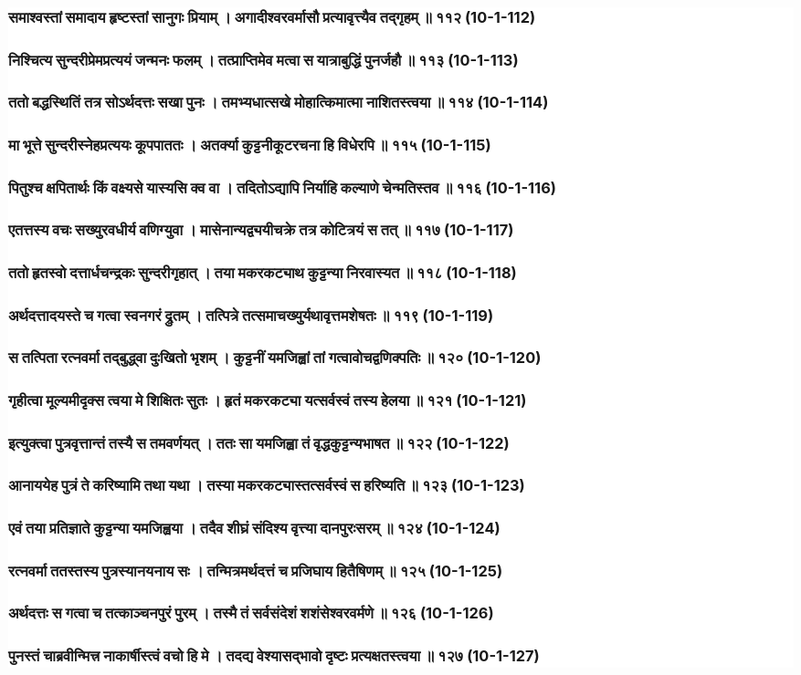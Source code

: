 ### समाश्वस्तां समादाय हृष्टस्तां सानुगः प्रियाम् । अगादीश्वरवर्मासौ प्रत्यावृत्त्यैव तद्गृहम् ॥ ११२ (10-1-112)

### निश्चित्य सुन्दरीप्रेमप्रत्ययं जन्मनः फलम् । तत्प्राप्तिमेव मत्वा स यात्राबुद्धिं पुनर्जहौ ॥ ११३ (10-1-113)

### ततो बद्धस्थितिं तत्र सोऽर्थदत्तः सखा पुनः । तमभ्यधात्सखे मोहात्किमात्मा नाशितस्त्वया ॥ ११४ (10-1-114)

### मा भूत्ते सुन्दरीस्नेहप्रत्ययः कूपपाततः । अतर्क्या कुट्टनीकूटरचना हि विधेरपि ॥ ११५ (10-1-115)

### पितुश्च क्षपितार्थः किं वक्ष्यसे यास्यसि क्व वा । तदितोऽद्यापि निर्याहि कल्याणे चेन्मतिस्तव ॥ ११६ (10-1-116)

### एतत्तस्य वचः सख्युरवधीर्य वणिग्युवा । मासेनान्यद्व्ययीचक्रे तत्र कोटित्रयं स तत् ॥ ११७ (10-1-117)

### ततो हृतस्वो दत्तार्धचन्द्रकः सुन्दरीगृहात् । तया मकरकट्याथ कुट्टन्या निरवास्यत ॥ ११८ (10-1-118)

### अर्थदत्तादयस्ते च गत्वा स्वनगरं द्रुतम् । तत्पित्रे तत्समाचख्युर्यथावृत्तमशेषतः ॥ ११९ (10-1-119)

### स तत्पिता रत्नवर्मा तद्बुद्ध्वा दुःखितो भृशम् । कुट्टनीं यमजिह्वां तां गत्वावोचद्वणिक्पतिः ॥ १२० (10-1-120)

### गृहीत्वा मूल्यमीदृक्स त्वया मे शिक्षितः सुतः । हृतं मकरकट्या यत्सर्वस्वं तस्य हेलया ॥ १२१ (10-1-121)

### इत्युक्त्वा पुत्रवृत्तान्तं तस्यै स तमवर्णयत् । ततः सा यमजिह्वा तं वृद्धकुट्टन्यभाषत ॥ १२२ (10-1-122)

### आनाययेह पुत्रं ते करिष्यामि तथा यथा । तस्या मकरकट्यास्तत्सर्वस्वं स हरिष्यति ॥ १२३ (10-1-123)

### एवं तया प्रतिज्ञाते कुट्टन्या यमजिह्वया । तदैव शीघ्रं संदिश्य वृत्त्या दानपुरःसरम् ॥ १२४ (10-1-124)

### रत्नवर्मा ततस्तस्य पुत्रस्यानयनाय सः । तन्मित्रमर्थदत्तं च प्रजिघाय हितैषिणम् ॥ १२५ (10-1-125)

### अर्थदत्तः स गत्वा च तत्काञ्चनपुरं पुरम् । तस्मै तं सर्वसंदेशं शशंसेश्वरवर्मणे ॥ १२६ (10-1-126)

### पुनस्तं चाब्रवीन्मित्त्र नाकार्षीस्त्वं वचो हि मे । तदद्य वेश्यासद्भावो दृष्टः प्रत्यक्षतस्त्वया ॥ १२७ (10-1-127)

